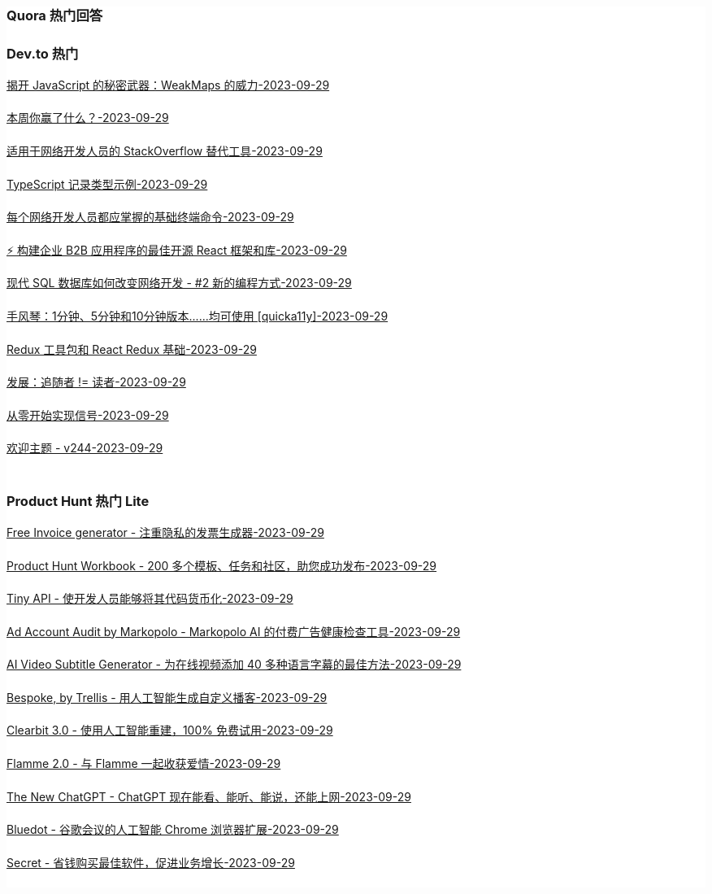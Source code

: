 



###  Quora 热门回答







###  Dev.to 热门

<a target=_blank rel=nofollow href="https://dev.to/this-is-learning/unlocking-javascripts-secret-weapon-the-power-of-weakmaps-36ni" >揭开 JavaScript 的秘密武器：WeakMaps 的威力-2023-09-29</a><br/><br/><a target=_blank rel=nofollow href="https://dev.to/devteam/what-was-your-win-this-week-1841" >本周你赢了什么？-2023-09-29</a><br/><br/><a target=_blank rel=nofollow href="https://dev.to/ingosteinke/stackoverflow-alternatives-for-web-developers-30o2" >适用于网络开发人员的 StackOverflow 替代工具-2023-09-29</a><br/><br/><a target=_blank rel=nofollow href="https://dev.to/refine/typescript-record-type-with-examples-l09" >TypeScript 记录类型示例-2023-09-29</a><br/><br/><a target=_blank rel=nofollow href="https://dev.to/gaurav_webdev93/basics-terminal-command-every-web-developer-should-know-372e" >每个网络开发人员都应掌握的基础终端命令-2023-09-29</a><br/><br/><a target=_blank rel=nofollow href="https://dev.to/refine/best-open-source-react-framework-and-libraries-for-building-enterprise-b2b-apps-5a0m" >⚡ 构建企业 B2B 应用程序的最佳开源 React 框架和库-2023-09-29</a><br/><br/><a target=_blank rel=nofollow href="https://dev.to/zenstack/how-modern-sql-databases-are-changing-web-development-2-new-ways-to-program-enm" >现代 SQL 数据库如何改变网络开发 - #2 新的编程方式-2023-09-29</a><br/><br/><a target=_blank rel=nofollow href="https://dev.to/tota11ydev/accordions-1-5-and-10-minute-versionsall-accessible-quicka11y-2d3b" >手风琴：1分钟、5分钟和10分钟版本......均可使用 [quicka11y]-2023-09-29</a><br/><br/><a target=_blank rel=nofollow href="https://dev.to/nickgabe/redux-toolkit-e-react-redux-2o9k" >Redux 工具包和 React Redux 基础-2023-09-29</a><br/><br/><a target=_blank rel=nofollow href="https://dev.to/maximsaplin/dev-followers-readers-3da2" >发展：追随者 != 读者-2023-09-29</a><br/><br/><a target=_blank rel=nofollow href="https://dev.to/ratiu5/implementing-signals-from-scratch-3e4c" >从零开始实现信号-2023-09-29</a><br/><br/><a target=_blank rel=nofollow href="https://dev.to/devteam/welcome-thread-v242-3a4g" >欢迎主题 - v244-2023-09-29</a><br/><br/>





###  Product Hunt 热门 Lite

<a target=_blank rel=nofollow href="https://invoicegenerator.io/" >Free Invoice generator - 注重隐私的发票生成器-2023-09-29</a><br/><br/><a target=_blank rel=nofollow href="https://launchpedia.co/product-hunt-workbook/" >Product Hunt Workbook - 200 多个模板、任务和社区，助您成功发布-2023-09-29</a><br/><br/><a target=_blank rel=nofollow href="https://www.tinyapi.co/" >Tiny API - 使开发人员能够将其代码货币化-2023-09-29</a><br/><br/><a target=_blank rel=nofollow href="https://www.markopolo.ai/ad-account-audit" >Ad Account Audit by Markopolo - Markopolo AI 的付费广告健康检查工具-2023-09-29</a><br/><br/><a target=_blank rel=nofollow href="https://wavel.ai/solutions/subtitles" >AI Video Subtitle Generator - 为在线视频添加 40 多种语言字幕的最佳方法-2023-09-29</a><br/><br/><a target=_blank rel=nofollow href="https://www.readtrellis.com/bespoke" >Bespoke, by Trellis - 用人工智能生成自定义播客-2023-09-29</a><br/><br/><a target=_blank rel=nofollow href="https://dashboard.clearbit.com/signup?data_test=true&simple=true" >Clearbit 3.0 - 使用人工智能重建，100% 免费试用-2023-09-29</a><br/><br/><a target=_blank rel=nofollow href="https://www.flamme.app/flammeai" >Flamme 2.0 - 与 Flamme 一起收获爱情-2023-09-29</a><br/><br/><a target=_blank rel=nofollow href="https://openai.com/blog/chatgpt-can-now-see-hear-and-speak" >The New ChatGPT - ChatGPT 现在能看、能听、能说，还能上网-2023-09-29</a><br/><br/><a target=_blank rel=nofollow href="https://www.bluedothq.com/" >Bluedot - 谷歌会议的人工智能 Chrome 浏览器扩展-2023-09-29</a><br/><br/><a target=_blank rel=nofollow href="https://www.joinsecret.com/" >Secret - 省钱购买最佳软件，促进业务增长-2023-09-29</a><br/><br/>
